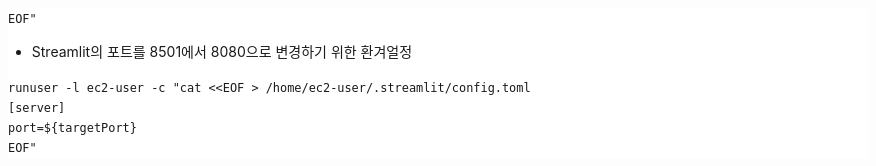 ```text
EOF"
```

- Streamlit의 포트를 8501에서 8080으로 변경하기 위한 환겨얼정

```text
runuser -l ec2-user -c "cat <<EOF > /home/ec2-user/.streamlit/config.toml
[server]
port=${targetPort}
EOF"
```

